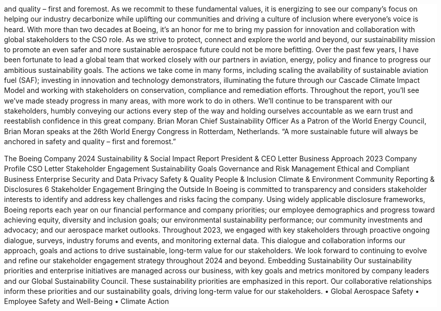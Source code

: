 and quality – first and foremost. As we recommit to these fundamental values, it is energizing to see our company’s focus on helping our industry decarbonize while uplifting our communities and driving a culture of inclusion where everyone’s voice is heard.
With more than two decades at Boeing,
it’s an honor for me to bring my passion
for innovation and collaboration with global stakeholders to the CSO role. As
we strive to protect, connect and explore the world and beyond, our sustainability mission to promote an even safer and more sustainable aerospace future could not be more befitting.
Over the past few years, I have been fortunate to lead a global team that
worked closely with our partners in aviation, energy, policy and finance to progress our ambitious sustainability
goals. The actions we take come in many forms, including scaling the availability of sustainable aviation fuel (SAF); investing in innovation and technology demonstrators, illuminating the future through our Cascade Climate Impact Model and working with stakeholders on conservation, compliance and remediation efforts.
Throughout the report, you’ll see we’ve made steady progress in many areas, with more work to do in others. We’ll continue to be transparent with
our stakeholders, humbly conveying our actions every step of the way and holding ourselves accountable
as we earn trust and reestablish confidence in this great company.
Brian Moran
Chief Sustainability Officer
   As a Patron of the World Energy Council, Brian Moran speaks at the 26th World Energy Congress in Rotterdam, Netherlands.
 “A more sustainable future will always be anchored in safety and quality – first and foremost.”
   
 The Boeing Company 2024 Sustainability & Social Impact Report
President & CEO Letter
Business Approach
2023 Company Profile CSO Letter
Stakeholder Engagement Sustainability Goals Governance and
Risk Management
Ethical and Compliant Business
Enterprise Security and Data Privacy
Safety & Quality
People & Inclusion
Climate & Environment
Community
Reporting & Disclosures
6
Stakeholder Engagement
Bringing the Outside In
Boeing is committed to transparency and considers stakeholder interests to identify and address key challenges and risks facing the company. Using widely applicable disclosure frameworks, Boeing reports each year on our financial performance
and company priorities; our employee demographics and progress toward achieving equity, diversity and inclusion goals; our environmental sustainability performance; our community investments and advocacy; and our aerospace
market outlooks.
Throughout 2023, we engaged with key stakeholders through proactive ongoing dialogue, surveys, industry forums
and events, and monitoring external data. This dialogue and collaboration informs our approach, goals and actions to drive sustainable, long-term value
for our stakeholders. We look forward to continuing to evolve and refine our stakeholder engagement strategy throughout 2024 and beyond.
Embedding Sustainability
Our sustainability priorities and enterprise initiatives are managed across our business, with key goals and metrics monitored by company leaders and our Global Sustainability Council. These sustainability priorities are emphasized
in this report. Our collaborative relationships inform these priorities and our sustainability goals, driving long-term value for our stakeholders.
• Global Aerospace Safety
• Employee Safety and Well-Being
• Climate Action